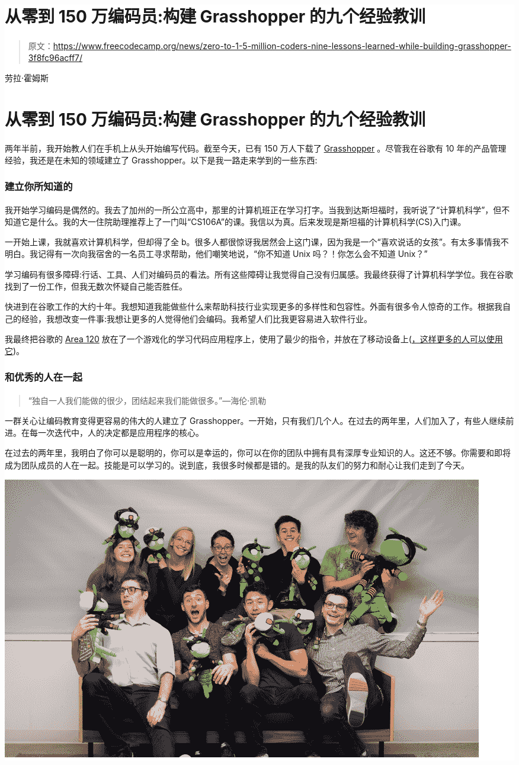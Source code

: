 # 从零到 150 万编码员:构建 Grasshopper 的九个经验教训

> 原文：<https://www.freecodecamp.org/news/zero-to-1-5-million-coders-nine-lessons-learned-while-building-grasshopper-3f8fc96acff7/>

劳拉·霍姆斯

# 从零到 150 万编码员:构建 Grasshopper 的九个经验教训

两年半前，我开始教人们在手机上从头开始编写代码。截至今天，已有 150 万人下载了 [Grasshopper](https://grasshopper.codes/) 。尽管我在谷歌有 10 年的产品管理经验，我还是在未知的领域建立了 Grasshopper。以下是我一路走来学到的一些东西:

### 建立你所知道的

我开始学习编码是偶然的。我去了加州的一所公立高中，那里的计算机班正在学习打字。当我到达斯坦福时，我听说了“计算机科学”，但不知道它是什么。我的大一住院助理推荐上了一门叫“CS106A”的课。我信以为真。后来发现是斯坦福的计算机科学(CS)入门课。

一开始上课，我就喜欢计算机科学，但却得了全 b。很多人都很惊讶我居然会上这门课，因为我是一个“喜欢说话的女孩”。有太多事情我不明白。我记得有一次向我宿舍的一名员工寻求帮助，他们嘲笑地说，“你不知道 Unix 吗？！你怎么会不知道 Unix？”

学习编码有很多障碍:行话、工具、人们对编码员的看法。所有这些障碍让我觉得自己没有归属感。我最终获得了计算机科学学位。我在谷歌找到了一份工作，但我无数次怀疑自己能否胜任。

快进到在谷歌工作的大约十年。我想知道我能做些什么来帮助科技行业实现更多的多样性和包容性。外面有很多令人惊奇的工作。根据我自己的经验，我想改变一件事:我想让更多的人觉得他们会编码。我希望人们比我更容易进入软件行业。

我最终把谷歌的 [Area 120](https://area120.google.com/) 放在了一个游戏化的学习代码应用程序上，使用了最少的指令，并放在了移动设备上([，这样更多的人可以使用它](http://www.pewinternet.org/fact-sheet/mobile/))。

### 和优秀的人在一起

> “独自一人我们能做的很少，团结起来我们能做很多。”—海伦·凯勒

一群关心让编码教育变得更容易的伟大的人建立了 Grasshopper。一开始，只有我们几个人。在过去的两年里，人们加入了，有些人继续前进。在每一次迭代中，人的决定都是应用程序的核心。

在过去的两年里，我明白了你可以是聪明的，你可以是幸运的，你可以在你的团队中拥有具有深厚专业知识的人。这还不够。你需要和即将成为团队成员的人在一起。技能是可以学习的。说到底，我很多时候都是错的。是我的队友们的努力和耐心让我们走到了今天。

![B-q5s8RqhQGmvK4ljsvjMBj2SoGw-zFC1IUk](img/bb8589468f3f526b7fd9efda22f5144a.png)

